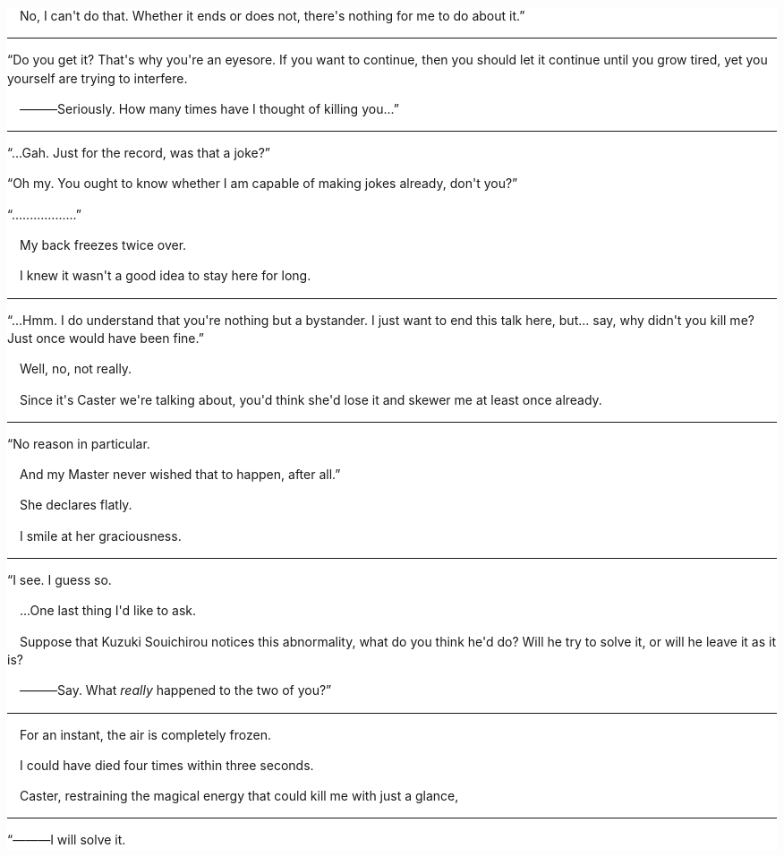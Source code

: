 　No, I can't do that. Whether it ends or does not, there's nothing for me to do about it.”  
  
---  
  
“Do you get it? That's why you're an eyesore. If you want to continue, then you should let it continue until you grow tired, yet you yourself are trying to interfere.  
  
　―――Seriously. How many times have I thought of killing you...”  
  
---  
  
“...Gah. Just for the record, was that a joke?”  
  
“Oh my. You ought to know whether I am capable of making jokes already, don't you?”  
  
“..................”  
  
　My back freezes twice over.  
  
　I knew it wasn't a good idea to stay here for long.  
  
---  
  
“...Hmm. I do understand that you're nothing but a bystander. I just want to end this talk here, but... say, why didn't you kill me? Just once would have been fine.”  
  
　Well, no, not really.  
  
　Since it's Caster we're talking about, you'd think she'd lose it and skewer me at least once already.  
  
---  
  
“No reason in particular.  
  
　And my Master never wished that to happen, after all.”  
  
　She declares flatly.  
  
　I smile at her graciousness.  
  
---  
  
“I see. I guess so.  
  
　...One last thing I'd like to ask.  
  
　Suppose that Kuzuki Souichirou notices this abnormality, what do you think he'd do? Will he try to solve it, or will he leave it as it is?  
  
　―――Say. What *really* happened to the two of you?”  
  
---  
  
　For an instant, the air is completely frozen.  
  
　I could have died four times within three seconds.  
  
　Caster, restraining the magical energy that could kill me with just a glance,  
  
---  
  
“―――I will solve it.  
  